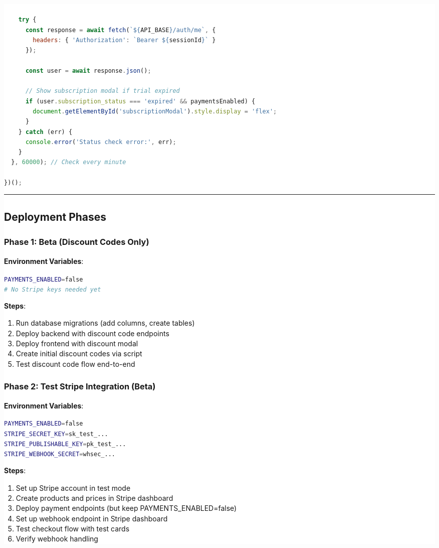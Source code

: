 ```javascript

    try {
      const response = await fetch(`${API_BASE}/auth/me`, {
        headers: { 'Authorization': `Bearer ${sessionId}` }
      });

      const user = await response.json();

      // Show subscription modal if trial expired
      if (user.subscription_status === 'expired' && paymentsEnabled) {
        document.getElementById('subscriptionModal').style.display = 'flex';
      }
    } catch (err) {
      console.error('Status check error:', err);
    }
  }, 60000); // Check every minute

})();
```

---

## Deployment Phases

### Phase 1: Beta (Discount Codes Only)

**Environment Variables**:
```bash
PAYMENTS_ENABLED=false
# No Stripe keys needed yet
```

**Steps**:
1. Run database migrations (add columns, create tables)
2. Deploy backend with discount code endpoints
3. Deploy frontend with discount modal
4. Create initial discount codes via script
5. Test discount code flow end-to-end

### Phase 2: Test Stripe Integration (Beta)

**Environment Variables**:
```bash
PAYMENTS_ENABLED=false
STRIPE_SECRET_KEY=sk_test_...
STRIPE_PUBLISHABLE_KEY=pk_test_...
STRIPE_WEBHOOK_SECRET=whsec_...
```

**Steps**:
1. Set up Stripe account in test mode
2. Create products and prices in Stripe dashboard
3. Deploy payment endpoints (but keep PAYMENTS_ENABLED=false)
4. Set up webhook endpoint in Stripe dashboard
5. Test checkout flow with test cards
6. Verify webhook handling
